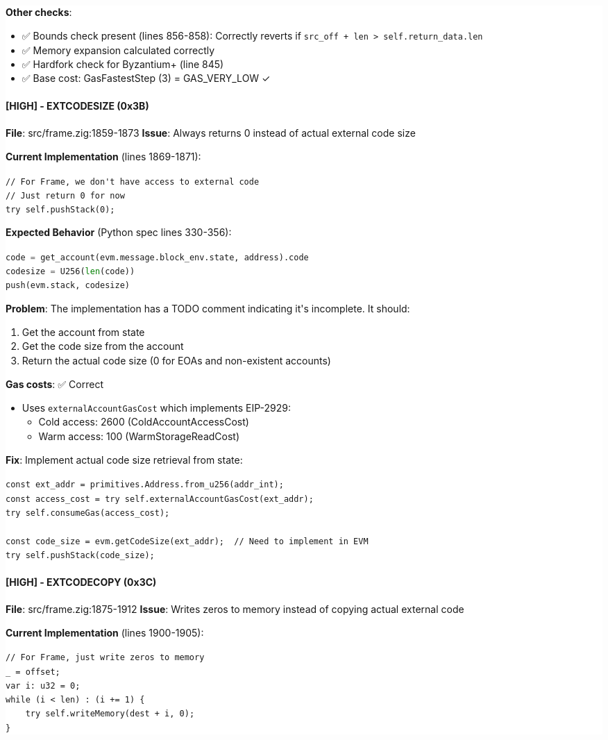 **Other checks**:
- ✅ Bounds check present (lines 856-858): Correctly reverts if `src_off + len > self.return_data.len`
- ✅ Memory expansion calculated correctly
- ✅ Hardfork check for Byzantium+ (line 845)
- ✅ Base cost: GasFastestStep (3) = GAS_VERY_LOW ✓

#### [HIGH] - EXTCODESIZE (0x3B)
**File**: src/frame.zig:1859-1873
**Issue**: Always returns 0 instead of actual external code size

**Current Implementation** (lines 1869-1871):
```zig
// For Frame, we don't have access to external code
// Just return 0 for now
try self.pushStack(0);
```

**Expected Behavior** (Python spec lines 330-356):
```python
code = get_account(evm.message.block_env.state, address).code
codesize = U256(len(code))
push(evm.stack, codesize)
```

**Problem**: The implementation has a TODO comment indicating it's incomplete. It should:
1. Get the account from state
2. Get the code size from the account
3. Return the actual code size (0 for EOAs and non-existent accounts)

**Gas costs**: ✅ Correct
- Uses `externalAccountGasCost` which implements EIP-2929:
  - Cold access: 2600 (ColdAccountAccessCost)
  - Warm access: 100 (WarmStorageReadCost)

**Fix**: Implement actual code size retrieval from state:
```zig
const ext_addr = primitives.Address.from_u256(addr_int);
const access_cost = try self.externalAccountGasCost(ext_addr);
try self.consumeGas(access_cost);

const code_size = evm.getCodeSize(ext_addr);  // Need to implement in EVM
try self.pushStack(code_size);
```

#### [HIGH] - EXTCODECOPY (0x3C)
**File**: src/frame.zig:1875-1912
**Issue**: Writes zeros to memory instead of copying actual external code

**Current Implementation** (lines 1900-1905):
```zig
// For Frame, just write zeros to memory
_ = offset;
var i: u32 = 0;
while (i < len) : (i += 1) {
    try self.writeMemory(dest + i, 0);
}
```
